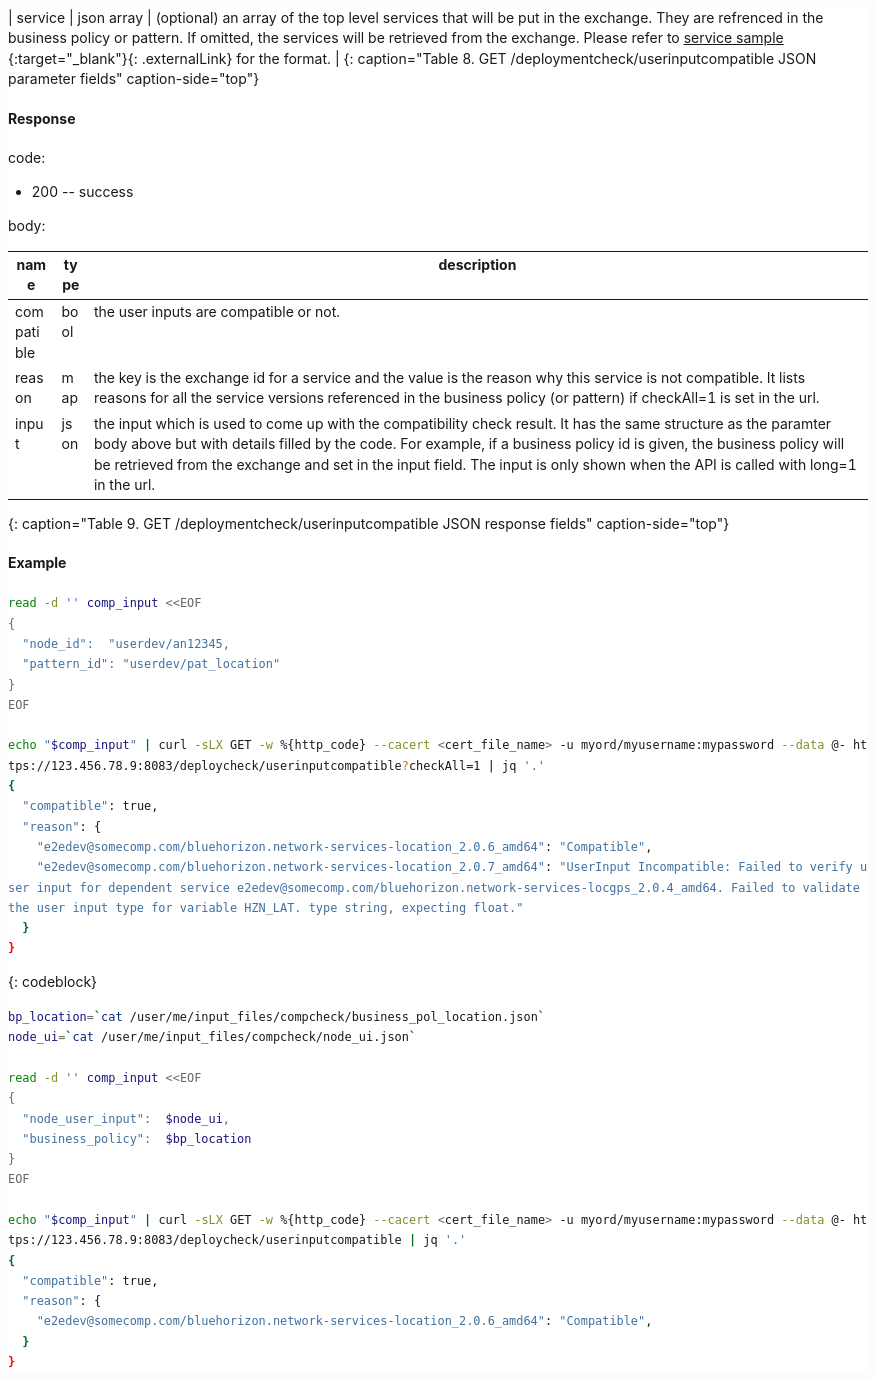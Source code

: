 | service | json array | (optional) an array of the top level services that will be put in the exchange. They are refrenced in the business policy or pattern. If omitted, the services will be retrieved from the exchange. Please refer to [service sample ](https://github.com/open-horizon/anax/blob/master/cli/samples/service.json){:target="_blank"}{: .externalLink} for the format. |
{: caption="Table 8. GET /deploymentcheck/userinputcompatible JSON parameter fields" caption-side="top"}

#### Response

code:

* 200 -- success

body:

| name | type | description |
| ---- | ---- | ---------------- |
| compatible | bool | the user inputs are compatible or not. |
| reason | map | the key is the exchange id for a service and the value is the reason why this service is not compatible. It lists reasons for all the service versions referenced in the business policy (or pattern) if checkAll=1 is set in the url. |
| input | json | the input which is used to come up with the compatibility check result. It has the same structure as the paramter body above but with details filled by the code. For example, if a business policy id is given, the business policy will be retrieved from the exchange and set in the input field. The input is only shown when the API is called with long=1 in the url. |
{: caption="Table 9. GET /deploymentcheck/userinputcompatible JSON response fields" caption-side="top"}

#### Example

```bash
read -d '' comp_input <<EOF
{
  "node_id":  "userdev/an12345,
  "pattern_id": "userdev/pat_location"
}
EOF

echo "$comp_input" | curl -sLX GET -w %{http_code} --cacert <cert_file_name> -u myord/myusername:mypassword --data @- https://123.456.78.9:8083/deploycheck/userinputcompatible?checkAll=1 | jq '.'
{
  "compatible": true,
  "reason": {
    "e2edev@somecomp.com/bluehorizon.network-services-location_2.0.6_amd64": "Compatible",
    "e2edev@somecomp.com/bluehorizon.network-services-location_2.0.7_amd64": "UserInput Incompatible: Failed to verify user input for dependent service e2edev@somecomp.com/bluehorizon.network-services-locgps_2.0.4_amd64. Failed to validate the user input type for variable HZN_LAT. type string, expecting float."
  }
}
```
{: codeblock}

```bash
bp_location=`cat /user/me/input_files/compcheck/business_pol_location.json`
node_ui=`cat /user/me/input_files/compcheck/node_ui.json`

read -d '' comp_input <<EOF
{
  "node_user_input":  $node_ui,
  "business_policy":  $bp_location
}
EOF

echo "$comp_input" | curl -sLX GET -w %{http_code} --cacert <cert_file_name> -u myord/myusername:mypassword --data @- https://123.456.78.9:8083/deploycheck/userinputcompatible | jq '.'
{
  "compatible": true,
  "reason": {
    "e2edev@somecomp.com/bluehorizon.network-services-location_2.0.6_amd64": "Compatible",
  }
}
```
